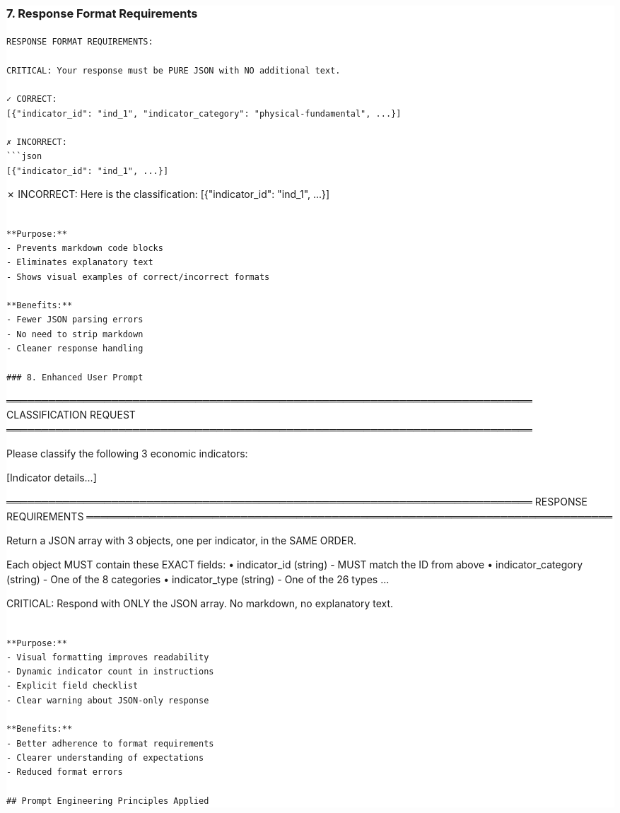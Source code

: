 ### 7. Response Format Requirements

```
RESPONSE FORMAT REQUIREMENTS:

CRITICAL: Your response must be PURE JSON with NO additional text.

✓ CORRECT:
[{"indicator_id": "ind_1", "indicator_category": "physical-fundamental", ...}]

✗ INCORRECT:
```json
[{"indicator_id": "ind_1", ...}]
```

✗ INCORRECT:
Here is the classification:
[{"indicator_id": "ind_1", ...}]
```

**Purpose:**
- Prevents markdown code blocks
- Eliminates explanatory text
- Shows visual examples of correct/incorrect formats

**Benefits:**
- Fewer JSON parsing errors
- No need to strip markdown
- Cleaner response handling

### 8. Enhanced User Prompt

```
═══════════════════════════════════════════════════════════════════════════
CLASSIFICATION REQUEST
═══════════════════════════════════════════════════════════════════════════

Please classify the following 3 economic indicators:

[Indicator details...]

═══════════════════════════════════════════════════════════════════════════
RESPONSE REQUIREMENTS
═══════════════════════════════════════════════════════════════════════════

Return a JSON array with 3 objects, one per indicator, in the SAME ORDER.

Each object MUST contain these EXACT fields:
• indicator_id (string) - MUST match the ID from above
• indicator_category (string) - One of the 8 categories
• indicator_type (string) - One of the 26 types
...

CRITICAL: Respond with ONLY the JSON array. No markdown, no explanatory text.
```

**Purpose:**
- Visual formatting improves readability
- Dynamic indicator count in instructions
- Explicit field checklist
- Clear warning about JSON-only response

**Benefits:**
- Better adherence to format requirements
- Clearer understanding of expectations
- Reduced format errors

## Prompt Engineering Principles Applied
```